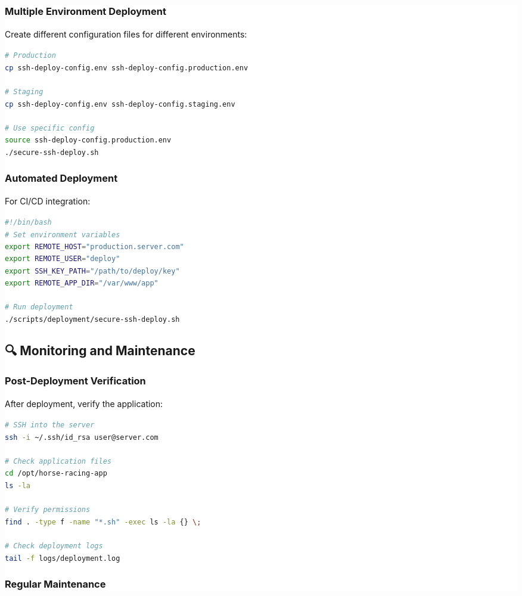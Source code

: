 ### Multiple Environment Deployment

Create different configuration files for different environments:

```bash
# Production
cp ssh-deploy-config.env ssh-deploy-config.production.env

# Staging
cp ssh-deploy-config.env ssh-deploy-config.staging.env

# Use specific config
source ssh-deploy-config.production.env
./secure-ssh-deploy.sh
```

### Automated Deployment

For CI/CD integration:

```bash
#!/bin/bash
# Set environment variables
export REMOTE_HOST="production.server.com"
export REMOTE_USER="deploy"
export SSH_KEY_PATH="/path/to/deploy/key"
export REMOTE_APP_DIR="/var/www/app"

# Run deployment
./scripts/deployment/secure-ssh-deploy.sh
```

## 🔍 Monitoring and Maintenance

### Post-Deployment Verification

After deployment, verify the application:

```bash
# SSH into the server
ssh -i ~/.ssh/id_rsa user@server.com

# Check application files
cd /opt/horse-racing-app
ls -la

# Verify permissions
find . -type f -name "*.sh" -exec ls -la {} \;

# Check deployment logs
tail -f logs/deployment.log
```

### Regular Maintenance
